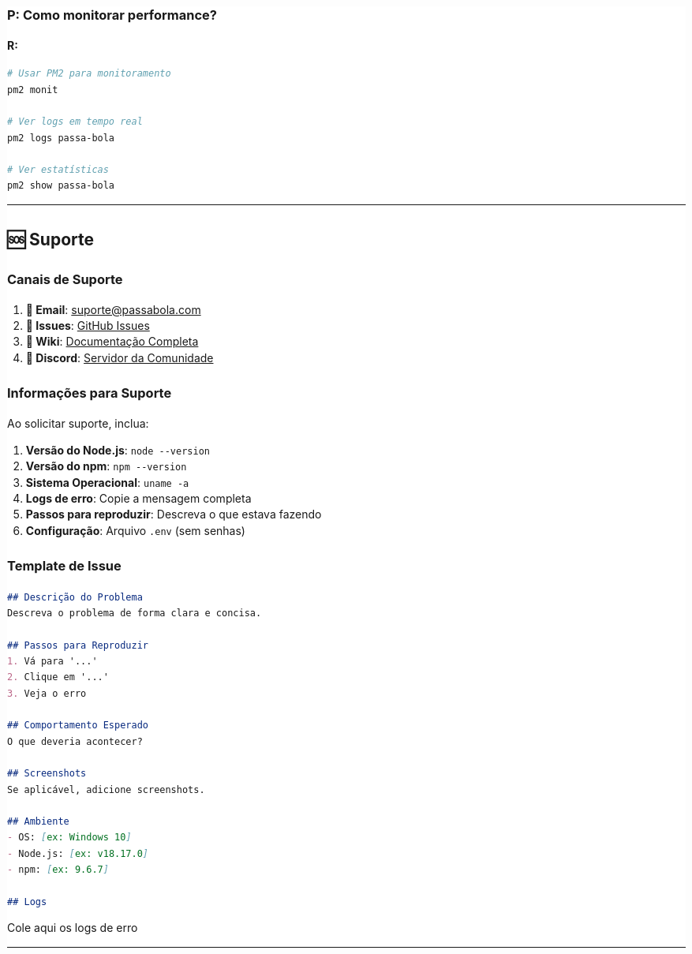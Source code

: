 ### **P: Como monitorar performance?**

**R:**
```bash
# Usar PM2 para monitoramento
pm2 monit

# Ver logs em tempo real
pm2 logs passa-bola

# Ver estatísticas
pm2 show passa-bola
```

---

## 🆘 Suporte

### **Canais de Suporte**

1. **📧 Email**: suporte@passabola.com
2. **🐛 Issues**: [GitHub Issues](https://github.com/Projeto-Passa-a-Bola/backend/issues)
3. **📖 Wiki**: [Documentação Completa](https://github.com/Projeto-Passa-a-Bola/backend/wiki)
4. **💬 Discord**: [Servidor da Comunidade](https://discord.gg/passabola)

### **Informações para Suporte**

Ao solicitar suporte, inclua:

1. **Versão do Node.js**: `node --version`
2. **Versão do npm**: `npm --version`
3. **Sistema Operacional**: `uname -a`
4. **Logs de erro**: Copie a mensagem completa
5. **Passos para reproduzir**: Descreva o que estava fazendo
6. **Configuração**: Arquivo `.env` (sem senhas)

### **Template de Issue**

```markdown
## Descrição do Problema
Descreva o problema de forma clara e concisa.

## Passos para Reproduzir
1. Vá para '...'
2. Clique em '...'
3. Veja o erro

## Comportamento Esperado
O que deveria acontecer?

## Screenshots
Se aplicável, adicione screenshots.

## Ambiente
- OS: [ex: Windows 10]
- Node.js: [ex: v18.17.0]
- npm: [ex: 9.6.7]

## Logs
```
Cole aqui os logs de erro
```
```

---